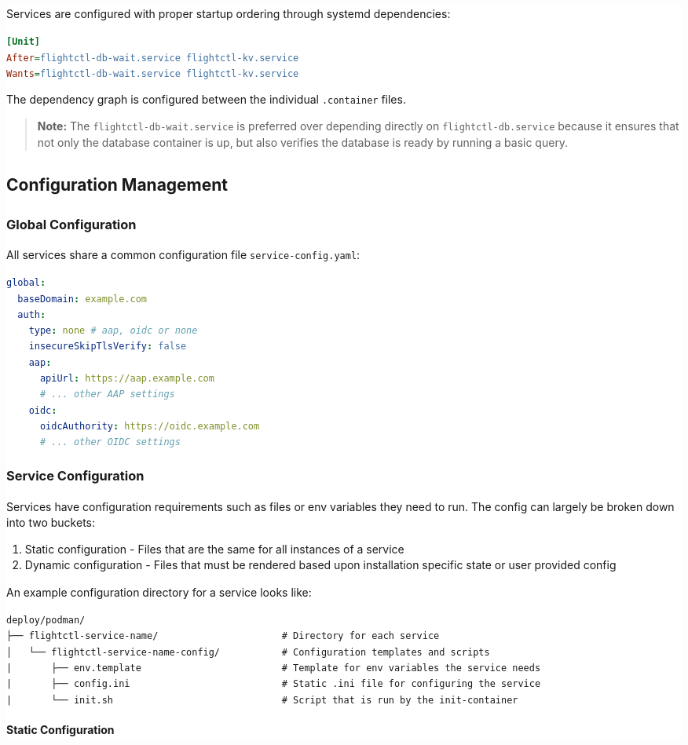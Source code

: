Services are configured with proper startup ordering through systemd dependencies:

```ini
[Unit]
After=flightctl-db-wait.service flightctl-kv.service
Wants=flightctl-db-wait.service flightctl-kv.service
```

The dependency graph is configured between the individual `.container` files.

> **Note:** The `flightctl-db-wait.service` is preferred over depending directly on `flightctl-db.service` because it ensures that not only the database container is up, but also verifies the database is ready by running a basic query.

## Configuration Management

### Global Configuration

All services share a common configuration file `service-config.yaml`:

```yaml
global:
  baseDomain: example.com
  auth:
    type: none # aap, oidc or none
    insecureSkipTlsVerify: false
    aap:
      apiUrl: https://aap.example.com
      # ... other AAP settings
    oidc:
      oidcAuthority: https://oidc.example.com
      # ... other OIDC settings
```

### Service Configuration

Services have configuration requirements such as files or env variables they need to run.  The config can largely be broken down into two buckets:

1. Static configuration - Files that are the same for all instances of a service
2. Dynamic configuration - Files that must be rendered based upon installation specific state or user provided config

An example configuration directory for a service looks like:

```text
deploy/podman/
├── flightctl-service-name/                      # Directory for each service
│   └── flightctl-service-name-config/           # Configuration templates and scripts
|       ├── env.template                         # Template for env variables the service needs
|       ├── config.ini                           # Static .ini file for configuring the service
|       └── init.sh                              # Script that is run by the init-container

```

#### Static Configuration
